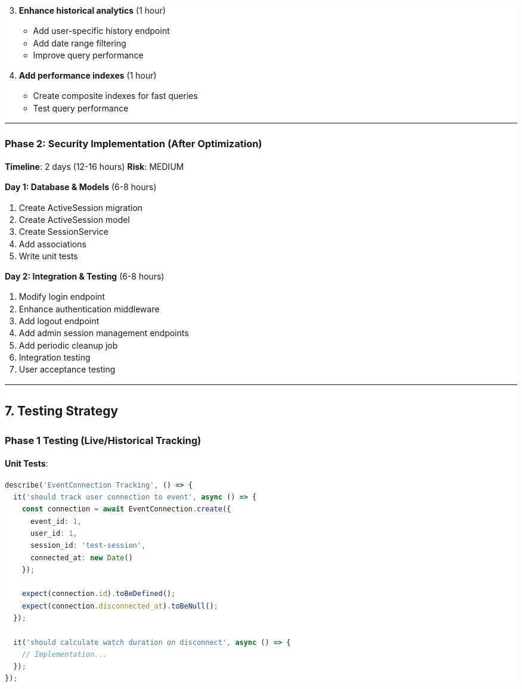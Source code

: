 3. **Enhance historical analytics** (1 hour)
   - Add user-specific history endpoint
   - Add date range filtering
   - Improve query performance

4. **Add performance indexes** (1 hour)
   - Create composite indexes for fast queries
   - Test query performance

---

### Phase 2: Security Implementation (After Optimization)
**Timeline**: 2 days (12-16 hours)
**Risk**: MEDIUM

**Day 1: Database & Models** (6-8 hours)
1. Create ActiveSession migration
2. Create ActiveSession model
3. Create SessionService
4. Add associations
5. Write unit tests

**Day 2: Integration & Testing** (6-8 hours)
1. Modify login endpoint
2. Enhance authentication middleware
3. Add logout endpoint
4. Add admin session management endpoints
5. Add periodic cleanup job
6. Integration testing
7. User acceptance testing

---

## 7. Testing Strategy

### Phase 1 Testing (Live/Historical Tracking)

**Unit Tests**:
```typescript
describe('EventConnection Tracking', () => {
  it('should track user connection to event', async () => {
    const connection = await EventConnection.create({
      event_id: 1,
      user_id: 1,
      session_id: 'test-session',
      connected_at: new Date()
    });

    expect(connection.id).toBeDefined();
    expect(connection.disconnected_at).toBeNull();
  });

  it('should calculate watch duration on disconnect', async () => {
    // Implementation...
  });
});
```
